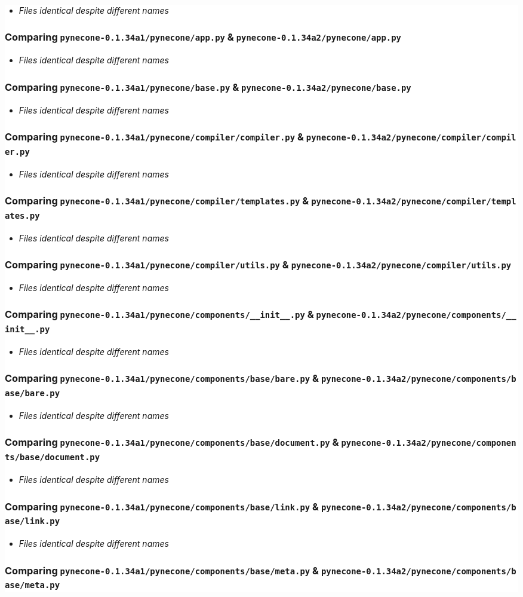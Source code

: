  * *Files identical despite different names*

### Comparing `pynecone-0.1.34a1/pynecone/app.py` & `pynecone-0.1.34a2/pynecone/app.py`

 * *Files identical despite different names*

### Comparing `pynecone-0.1.34a1/pynecone/base.py` & `pynecone-0.1.34a2/pynecone/base.py`

 * *Files identical despite different names*

### Comparing `pynecone-0.1.34a1/pynecone/compiler/compiler.py` & `pynecone-0.1.34a2/pynecone/compiler/compiler.py`

 * *Files identical despite different names*

### Comparing `pynecone-0.1.34a1/pynecone/compiler/templates.py` & `pynecone-0.1.34a2/pynecone/compiler/templates.py`

 * *Files identical despite different names*

### Comparing `pynecone-0.1.34a1/pynecone/compiler/utils.py` & `pynecone-0.1.34a2/pynecone/compiler/utils.py`

 * *Files identical despite different names*

### Comparing `pynecone-0.1.34a1/pynecone/components/__init__.py` & `pynecone-0.1.34a2/pynecone/components/__init__.py`

 * *Files identical despite different names*

### Comparing `pynecone-0.1.34a1/pynecone/components/base/bare.py` & `pynecone-0.1.34a2/pynecone/components/base/bare.py`

 * *Files identical despite different names*

### Comparing `pynecone-0.1.34a1/pynecone/components/base/document.py` & `pynecone-0.1.34a2/pynecone/components/base/document.py`

 * *Files identical despite different names*

### Comparing `pynecone-0.1.34a1/pynecone/components/base/link.py` & `pynecone-0.1.34a2/pynecone/components/base/link.py`

 * *Files identical despite different names*

### Comparing `pynecone-0.1.34a1/pynecone/components/base/meta.py` & `pynecone-0.1.34a2/pynecone/components/base/meta.py`
